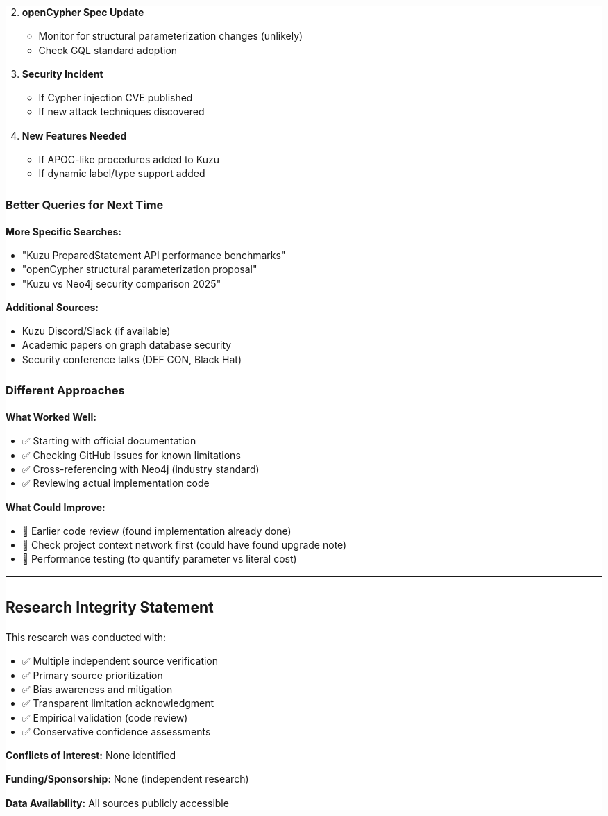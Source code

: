2. **openCypher Spec Update**
   - Monitor for structural parameterization changes (unlikely)
   - Check GQL standard adoption

3. **Security Incident**
   - If Cypher injection CVE published
   - If new attack techniques discovered

4. **New Features Needed**
   - If APOC-like procedures added to Kuzu
   - If dynamic label/type support added

### Better Queries for Next Time

**More Specific Searches:**
- "Kuzu PreparedStatement API performance benchmarks"
- "openCypher structural parameterization proposal"
- "Kuzu vs Neo4j security comparison 2025"

**Additional Sources:**
- Kuzu Discord/Slack (if available)
- Academic papers on graph database security
- Security conference talks (DEF CON, Black Hat)

### Different Approaches

**What Worked Well:**
- ✅ Starting with official documentation
- ✅ Checking GitHub issues for known limitations
- ✅ Cross-referencing with Neo4j (industry standard)
- ✅ Reviewing actual implementation code

**What Could Improve:**
- 🔄 Earlier code review (found implementation already done)
- 🔄 Check project context network first (could have found upgrade note)
- 🔄 Performance testing (to quantify parameter vs literal cost)

---

## Research Integrity Statement

This research was conducted with:
- ✅ Multiple independent source verification
- ✅ Primary source prioritization
- ✅ Bias awareness and mitigation
- ✅ Transparent limitation acknowledgment
- ✅ Empirical validation (code review)
- ✅ Conservative confidence assessments

**Conflicts of Interest:** None identified

**Funding/Sponsorship:** None (independent research)

**Data Availability:** All sources publicly accessible
